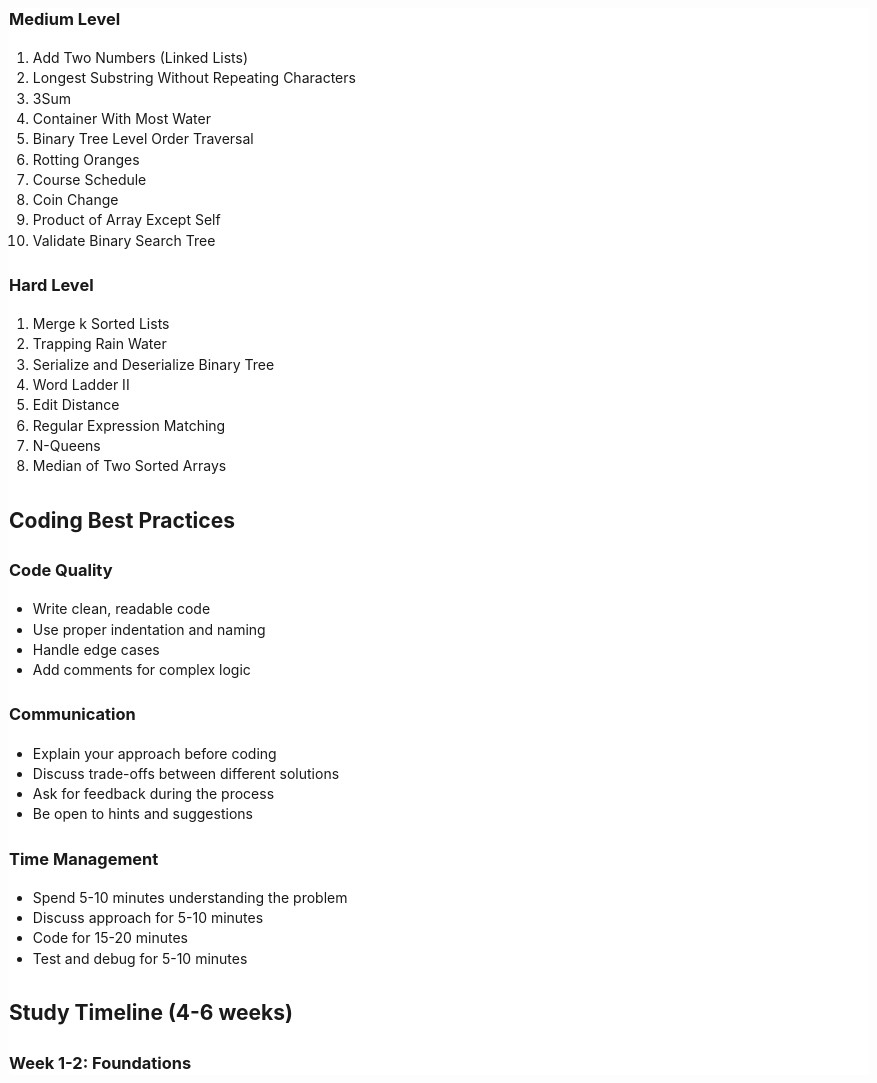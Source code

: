 ### Medium Level

1. Add Two Numbers (Linked Lists)
2. Longest Substring Without Repeating Characters
3. 3Sum
4. Container With Most Water
5. Binary Tree Level Order Traversal
6. Rotting Oranges
7. Course Schedule
8. Coin Change
9. Product of Array Except Self
10. Validate Binary Search Tree

### Hard Level

1. Merge k Sorted Lists
2. Trapping Rain Water
3. Serialize and Deserialize Binary Tree
4. Word Ladder II
5. Edit Distance
6. Regular Expression Matching
7. N-Queens
8. Median of Two Sorted Arrays

## Coding Best Practices

### Code Quality

- Write clean, readable code
- Use proper indentation and naming
- Handle edge cases
- Add comments for complex logic

### Communication

- Explain your approach before coding
- Discuss trade-offs between different solutions
- Ask for feedback during the process
- Be open to hints and suggestions

### Time Management

- Spend 5-10 minutes understanding the problem
- Discuss approach for 5-10 minutes
- Code for 15-20 minutes
- Test and debug for 5-10 minutes

## Study Timeline (4-6 weeks)

### Week 1-2: Foundations
